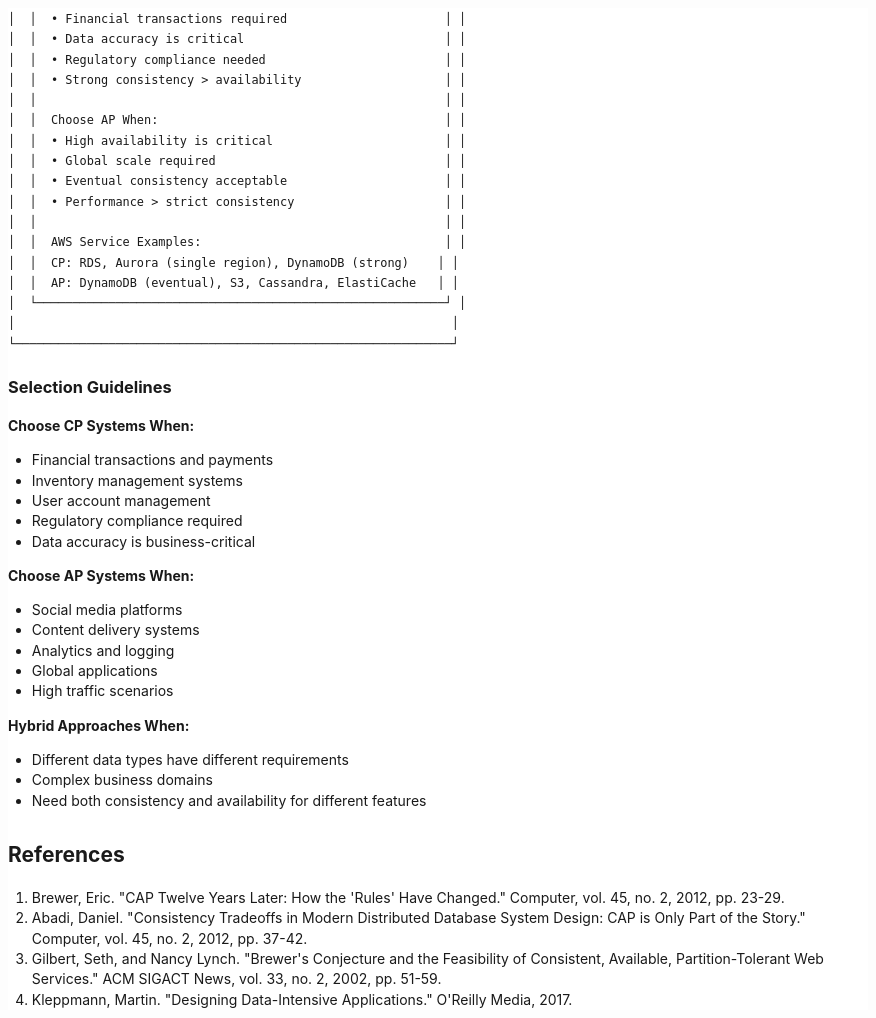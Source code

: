 ```
│  │  • Financial transactions required                      │ │
│  │  • Data accuracy is critical                            │ │
│  │  • Regulatory compliance needed                         │ │
│  │  • Strong consistency > availability                    │ │
│  │                                                         │ │
│  │  Choose AP When:                                        │ │
│  │  • High availability is critical                        │ │
│  │  • Global scale required                                │ │
│  │  • Eventual consistency acceptable                      │ │
│  │  • Performance > strict consistency                     │ │
│  │                                                         │ │
│  │  AWS Service Examples:                                  │ │
│  │  CP: RDS, Aurora (single region), DynamoDB (strong)    │ │
│  │  AP: DynamoDB (eventual), S3, Cassandra, ElastiCache   │ │
│  └─────────────────────────────────────────────────────────┘ │
│                                                             │
└─────────────────────────────────────────────────────────────┘
```

### Selection Guidelines

**Choose CP Systems When:**
- Financial transactions and payments
- Inventory management systems
- User account management
- Regulatory compliance required
- Data accuracy is business-critical

**Choose AP Systems When:**
- Social media platforms
- Content delivery systems
- Analytics and logging
- Global applications
- High traffic scenarios

**Hybrid Approaches When:**
- Different data types have different requirements
- Complex business domains
- Need both consistency and availability for different features

## References

1. Brewer, Eric. "CAP Twelve Years Later: How the 'Rules' Have Changed." Computer, vol. 45, no. 2, 2012, pp. 23-29.
2. Abadi, Daniel. "Consistency Tradeoffs in Modern Distributed Database System Design: CAP is Only Part of the Story." Computer, vol. 45, no. 2, 2012, pp. 37-42.
3. Gilbert, Seth, and Nancy Lynch. "Brewer's Conjecture and the Feasibility of Consistent, Available, Partition-Tolerant Web Services." ACM SIGACT News, vol. 33, no. 2, 2002, pp. 51-59.
4. Kleppmann, Martin. "Designing Data-Intensive Applications." O'Reilly Media, 2017.